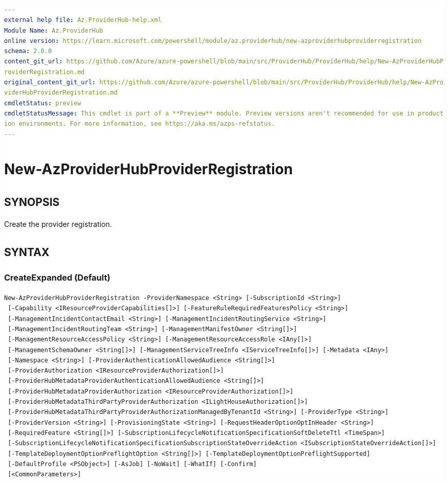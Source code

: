 ```yaml
---
external help file: Az.ProviderHub-help.xml
Module Name: Az.ProviderHub
online version: https://learn.microsoft.com/powershell/module/az.providerhub/new-azproviderhubproviderregistration
schema: 2.0.0
content_git_url: https://github.com/Azure/azure-powershell/blob/main/src/ProviderHub/ProviderHub/help/New-AzProviderHubProviderRegistration.md
original_content_git_url: https://github.com/Azure/azure-powershell/blob/main/src/ProviderHub/ProviderHub/help/New-AzProviderHubProviderRegistration.md
cmdletStatus: preview
cmdletStatusMessage: This cmdlet is part of a **Preview** module. Preview versions aren't recommended for use in production environments. For more information, see https://aka.ms/azps-refstatus.
---
```


# New-AzProviderHubProviderRegistration

## SYNOPSIS
Create the provider registration.

## SYNTAX

### CreateExpanded (Default)
```
New-AzProviderHubProviderRegistration -ProviderNamespace <String> [-SubscriptionId <String>]
 [-Capability <IResourceProviderCapabilities[]>] [-FeatureRuleRequiredFeaturesPolicy <String>]
 [-ManagementIncidentContactEmail <String>] [-ManagementIncidentRoutingService <String>]
 [-ManagementIncidentRoutingTeam <String>] [-ManagementManifestOwner <String[]>]
 [-ManagementResourceAccessPolicy <String>] [-ManagementResourceAccessRole <IAny[]>]
 [-ManagementSchemaOwner <String[]>] [-ManagementServiceTreeInfo <IServiceTreeInfo[]>] [-Metadata <IAny>]
 [-Namespace <String>] [-ProviderAuthenticationAllowedAudience <String[]>]
 [-ProviderAuthorization <IResourceProviderAuthorization[]>]
 [-ProviderHubMetadataProviderAuthenticationAllowedAudience <String[]>]
 [-ProviderHubMetadataProviderAuthorization <IResourceProviderAuthorization[]>]
 [-ProviderHubMetadataThirdPartyProviderAuthorization <ILightHouseAuthorization[]>]
 [-ProviderHubMetadataThirdPartyProviderAuthorizationManagedByTenantId <String>] [-ProviderType <String>]
 [-ProviderVersion <String>] [-ProvisioningState <String>] [-RequestHeaderOptionOptInHeader <String>]
 [-RequiredFeature <String[]>] [-SubscriptionLifecycleNotificationSpecificationSoftDeleteTtl <TimeSpan>]
 [-SubscriptionLifecycleNotificationSpecificationSubscriptionStateOverrideAction <ISubscriptionStateOverrideAction[]>]
 [-TemplateDeploymentOptionPreflightOption <String[]>] [-TemplateDeploymentOptionPreflightSupported]
 [-DefaultProfile <PSObject>] [-AsJob] [-NoWait] [-WhatIf] [-Confirm]
 [<CommonParameters>]
```
